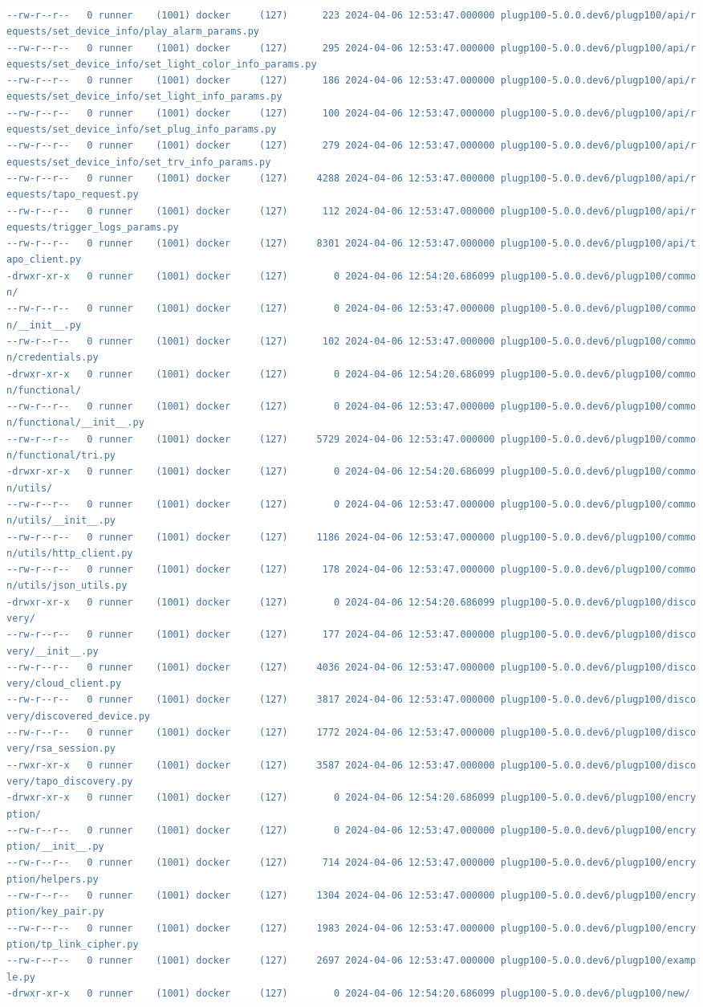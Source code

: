 ```diff
--rw-r--r--   0 runner    (1001) docker     (127)      223 2024-04-06 12:53:47.000000 plugp100-5.0.0.dev6/plugp100/api/requests/set_device_info/play_alarm_params.py
--rw-r--r--   0 runner    (1001) docker     (127)      295 2024-04-06 12:53:47.000000 plugp100-5.0.0.dev6/plugp100/api/requests/set_device_info/set_light_color_info_params.py
--rw-r--r--   0 runner    (1001) docker     (127)      186 2024-04-06 12:53:47.000000 plugp100-5.0.0.dev6/plugp100/api/requests/set_device_info/set_light_info_params.py
--rw-r--r--   0 runner    (1001) docker     (127)      100 2024-04-06 12:53:47.000000 plugp100-5.0.0.dev6/plugp100/api/requests/set_device_info/set_plug_info_params.py
--rw-r--r--   0 runner    (1001) docker     (127)      279 2024-04-06 12:53:47.000000 plugp100-5.0.0.dev6/plugp100/api/requests/set_device_info/set_trv_info_params.py
--rw-r--r--   0 runner    (1001) docker     (127)     4288 2024-04-06 12:53:47.000000 plugp100-5.0.0.dev6/plugp100/api/requests/tapo_request.py
--rw-r--r--   0 runner    (1001) docker     (127)      112 2024-04-06 12:53:47.000000 plugp100-5.0.0.dev6/plugp100/api/requests/trigger_logs_params.py
--rw-r--r--   0 runner    (1001) docker     (127)     8301 2024-04-06 12:53:47.000000 plugp100-5.0.0.dev6/plugp100/api/tapo_client.py
-drwxr-xr-x   0 runner    (1001) docker     (127)        0 2024-04-06 12:54:20.686099 plugp100-5.0.0.dev6/plugp100/common/
--rw-r--r--   0 runner    (1001) docker     (127)        0 2024-04-06 12:53:47.000000 plugp100-5.0.0.dev6/plugp100/common/__init__.py
--rw-r--r--   0 runner    (1001) docker     (127)      102 2024-04-06 12:53:47.000000 plugp100-5.0.0.dev6/plugp100/common/credentials.py
-drwxr-xr-x   0 runner    (1001) docker     (127)        0 2024-04-06 12:54:20.686099 plugp100-5.0.0.dev6/plugp100/common/functional/
--rw-r--r--   0 runner    (1001) docker     (127)        0 2024-04-06 12:53:47.000000 plugp100-5.0.0.dev6/plugp100/common/functional/__init__.py
--rw-r--r--   0 runner    (1001) docker     (127)     5729 2024-04-06 12:53:47.000000 plugp100-5.0.0.dev6/plugp100/common/functional/tri.py
-drwxr-xr-x   0 runner    (1001) docker     (127)        0 2024-04-06 12:54:20.686099 plugp100-5.0.0.dev6/plugp100/common/utils/
--rw-r--r--   0 runner    (1001) docker     (127)        0 2024-04-06 12:53:47.000000 plugp100-5.0.0.dev6/plugp100/common/utils/__init__.py
--rw-r--r--   0 runner    (1001) docker     (127)     1186 2024-04-06 12:53:47.000000 plugp100-5.0.0.dev6/plugp100/common/utils/http_client.py
--rw-r--r--   0 runner    (1001) docker     (127)      178 2024-04-06 12:53:47.000000 plugp100-5.0.0.dev6/plugp100/common/utils/json_utils.py
-drwxr-xr-x   0 runner    (1001) docker     (127)        0 2024-04-06 12:54:20.686099 plugp100-5.0.0.dev6/plugp100/discovery/
--rw-r--r--   0 runner    (1001) docker     (127)      177 2024-04-06 12:53:47.000000 plugp100-5.0.0.dev6/plugp100/discovery/__init__.py
--rw-r--r--   0 runner    (1001) docker     (127)     4036 2024-04-06 12:53:47.000000 plugp100-5.0.0.dev6/plugp100/discovery/cloud_client.py
--rw-r--r--   0 runner    (1001) docker     (127)     3817 2024-04-06 12:53:47.000000 plugp100-5.0.0.dev6/plugp100/discovery/discovered_device.py
--rw-r--r--   0 runner    (1001) docker     (127)     1772 2024-04-06 12:53:47.000000 plugp100-5.0.0.dev6/plugp100/discovery/rsa_session.py
--rwxr-xr-x   0 runner    (1001) docker     (127)     3587 2024-04-06 12:53:47.000000 plugp100-5.0.0.dev6/plugp100/discovery/tapo_discovery.py
-drwxr-xr-x   0 runner    (1001) docker     (127)        0 2024-04-06 12:54:20.686099 plugp100-5.0.0.dev6/plugp100/encryption/
--rw-r--r--   0 runner    (1001) docker     (127)        0 2024-04-06 12:53:47.000000 plugp100-5.0.0.dev6/plugp100/encryption/__init__.py
--rw-r--r--   0 runner    (1001) docker     (127)      714 2024-04-06 12:53:47.000000 plugp100-5.0.0.dev6/plugp100/encryption/helpers.py
--rw-r--r--   0 runner    (1001) docker     (127)     1304 2024-04-06 12:53:47.000000 plugp100-5.0.0.dev6/plugp100/encryption/key_pair.py
--rw-r--r--   0 runner    (1001) docker     (127)     1983 2024-04-06 12:53:47.000000 plugp100-5.0.0.dev6/plugp100/encryption/tp_link_cipher.py
--rw-r--r--   0 runner    (1001) docker     (127)     2697 2024-04-06 12:53:47.000000 plugp100-5.0.0.dev6/plugp100/example.py
-drwxr-xr-x   0 runner    (1001) docker     (127)        0 2024-04-06 12:54:20.686099 plugp100-5.0.0.dev6/plugp100/new/
```